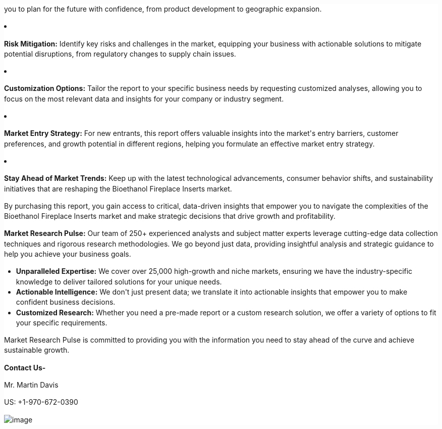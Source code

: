 you to plan for the future with confidence, from product development to geographic expansion.</p></li><li><p><strong>Risk Mitigation:</strong> Identify key risks and challenges in the market, equipping your business with actionable solutions to mitigate potential disruptions, from regulatory changes to supply chain issues.</p></li><li><p><strong>Customization Options:</strong> Tailor the report to your specific business needs by requesting customized analyses, allowing you to focus on the most relevant data and insights for your company or industry segment.</p></li><li><p><strong>Market Entry Strategy:</strong> For new entrants, this report offers valuable insights into the market's entry barriers, customer preferences, and growth potential in different regions, helping you formulate an effective market entry strategy.</p></li><li><p><strong>Stay Ahead of Market Trends:</strong> Keep up with the latest technological advancements, consumer behavior shifts, and sustainability initiatives that are reshaping the Bioethanol Fireplace Inserts market.</p></li></ol><p>By purchasing this report, you gain access to critical, data-driven insights that empower you to navigate the complexities of the Bioethanol Fireplace Inserts market and make strategic decisions that drive growth and profitability.</p><p><strong>Market Research Pulse:</strong>&nbsp;Our team of 250+ experienced analysts and subject matter experts leverage cutting-edge data collection techniques and rigorous research methodologies. We go beyond just data, providing insightful analysis and strategic guidance to help you achieve your business goals.</p><ul><li><strong>Unparalleled Expertise:</strong>&nbsp;We cover over 25,000 high-growth and niche markets, ensuring we have the industry-specific knowledge to deliver tailored solutions for your unique needs.</li><li><strong>Actionable Intelligence:</strong>&nbsp;We don't just present data; we translate it into actionable insights that empower you to make confident business decisions.</li><li><strong>Customized Research:</strong>&nbsp;Whether you need a pre-made report or a custom research solution, we offer a variety of options to fit your specific requirements.</li></ul><p>Market Research Pulse is committed to providing you with the information you need to stay ahead of the curve and achieve sustainable growth.</p><p><strong>Contact Us-</strong></p><p>Mr. Martin Davis</p><p>US: +1-970-672-0390</p>
![image](https://github.com/user-attachments/assets/f120d488-1669-4cb4-85a2-5a2491bec668)
